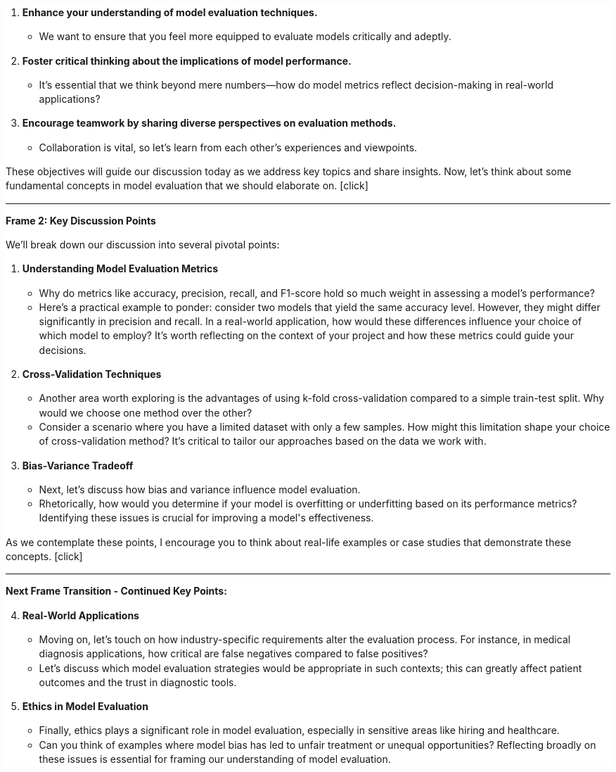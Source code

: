 1. **Enhance your understanding of model evaluation techniques.**
   - We want to ensure that you feel more equipped to evaluate models critically and adeptly.

2. **Foster critical thinking about the implications of model performance.** 
   - It’s essential that we think beyond mere numbers—how do model metrics reflect decision-making in real-world applications? 

3. **Encourage teamwork by sharing diverse perspectives on evaluation methods.**
   - Collaboration is vital, so let’s learn from each other’s experiences and viewpoints.

These objectives will guide our discussion today as we address key topics and share insights. Now, let’s think about some fundamental concepts in model evaluation that we should elaborate on. [click]

---

**Frame 2: Key Discussion Points**

We’ll break down our discussion into several pivotal points:

1. **Understanding Model Evaluation Metrics**
   - Why do metrics like accuracy, precision, recall, and F1-score hold so much weight in assessing a model’s performance? 
   - Here’s a practical example to ponder: consider two models that yield the same accuracy level. However, they might differ significantly in precision and recall. In a real-world application, how would these differences influence your choice of which model to employ? It’s worth reflecting on the context of your project and how these metrics could guide your decisions.

2. **Cross-Validation Techniques**
   - Another area worth exploring is the advantages of using k-fold cross-validation compared to a simple train-test split. Why would we choose one method over the other?
   - Consider a scenario where you have a limited dataset with only a few samples. How might this limitation shape your choice of cross-validation method? It’s critical to tailor our approaches based on the data we work with.

3. **Bias-Variance Tradeoff**
   - Next, let’s discuss how bias and variance influence model evaluation. 
   - Rhetorically, how would you determine if your model is overfitting or underfitting based on its performance metrics? Identifying these issues is crucial for improving a model's effectiveness.

As we contemplate these points, I encourage you to think about real-life examples or case studies that demonstrate these concepts. [click]

---

**Next Frame Transition - Continued Key Points:**

4. **Real-World Applications**
   - Moving on, let’s touch on how industry-specific requirements alter the evaluation process. For instance, in medical diagnosis applications, how critical are false negatives compared to false positives? 
   - Let’s discuss which model evaluation strategies would be appropriate in such contexts; this can greatly affect patient outcomes and the trust in diagnostic tools.

5. **Ethics in Model Evaluation**
   - Finally, ethics plays a significant role in model evaluation, especially in sensitive areas like hiring and healthcare. 
   - Can you think of examples where model bias has led to unfair treatment or unequal opportunities? Reflecting broadly on these issues is essential for framing our understanding of model evaluation.
